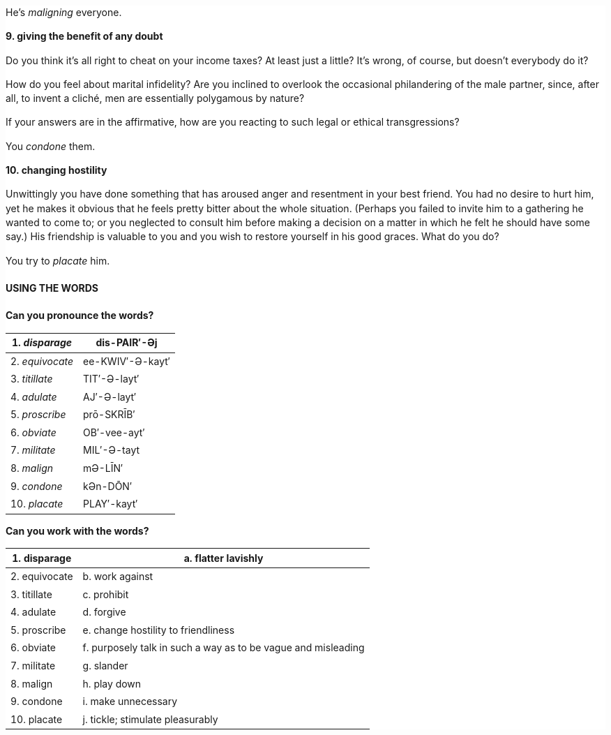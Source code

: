 He’s _maligning_ everyone.

**9. giving the benefit of any doubt**

Do you think it’s all right to cheat on your income taxes? At least just a little? It’s wrong, of course, but doesn’t everybody do it?

How do you feel about marital infidelity? Are you inclined to overlook the occasional philandering of the male partner, since, after all, to invent a cliché, men are essentially polygamous by nature?

If your answers are in the affirmative, how are you reacting to such legal or ethical transgressions?

You _condone_ them.

**10. changing hostility**

Unwittingly you have done something that has aroused anger and resentment in your best friend. You had no desire to hurt him, yet he makes it obvious that he feels pretty bitter about the whole situation. (Perhaps you failed to invite him to a gathering he wanted to come to; or you neglected to consult him before making a decision on a matter in which he felt he should have some say.) His friendship is valuable to you and you wish to restore yourself in his good graces. What do you do?

You try to _placate_ him.

#### USING THE WORDS

**Can you pronounce the words?**

|   1. _disparage_  | dis-PAIR′-Əj     |
| ----------------- | ---------------- |
|   2. _equivocate_ | ee-KWIV′-Ə-kayt′ |
|   3. _titillate_  | TIT′-Ə-layt′     |
| 4. _adulate_      | AJ′-Ə-layt′      |
|   5. _proscribe_  | prō-SKRĪB′       |
|   6. _obviate_    | OB′-vee-ayt′     |
|   7. _militate_   | MIL′-Ə-tayt      |
|   8. _malign_     | mƏ-LĪN′          |
|   9. _condone_    | kƏn-DŌN′         |
| 10. _placate_     | PLAY′-kayt′      |

**Can you work with the words?**

| 1. disparage    | a. flatter lavishly                                           |
| --------------- | ------------------------------------------------------------- |
|   2. equivocate | b. work against                                               |
|   3. titillate  | c. prohibit                                                   |
|   4. adulate    | d. forgive                                                    |
|   5. proscribe  | e. change hostility to friendliness                           |
|   6. obviate    | f. purposely talk in such a way as to be vague and misleading |
|   7. militate   | g. slander                                                    |
|   8. malign     | h. play down                                                  |
|   9. condone    | i. make unnecessary                                           |
| 10. placate     | j. tickle; stimulate pleasurably                              |
